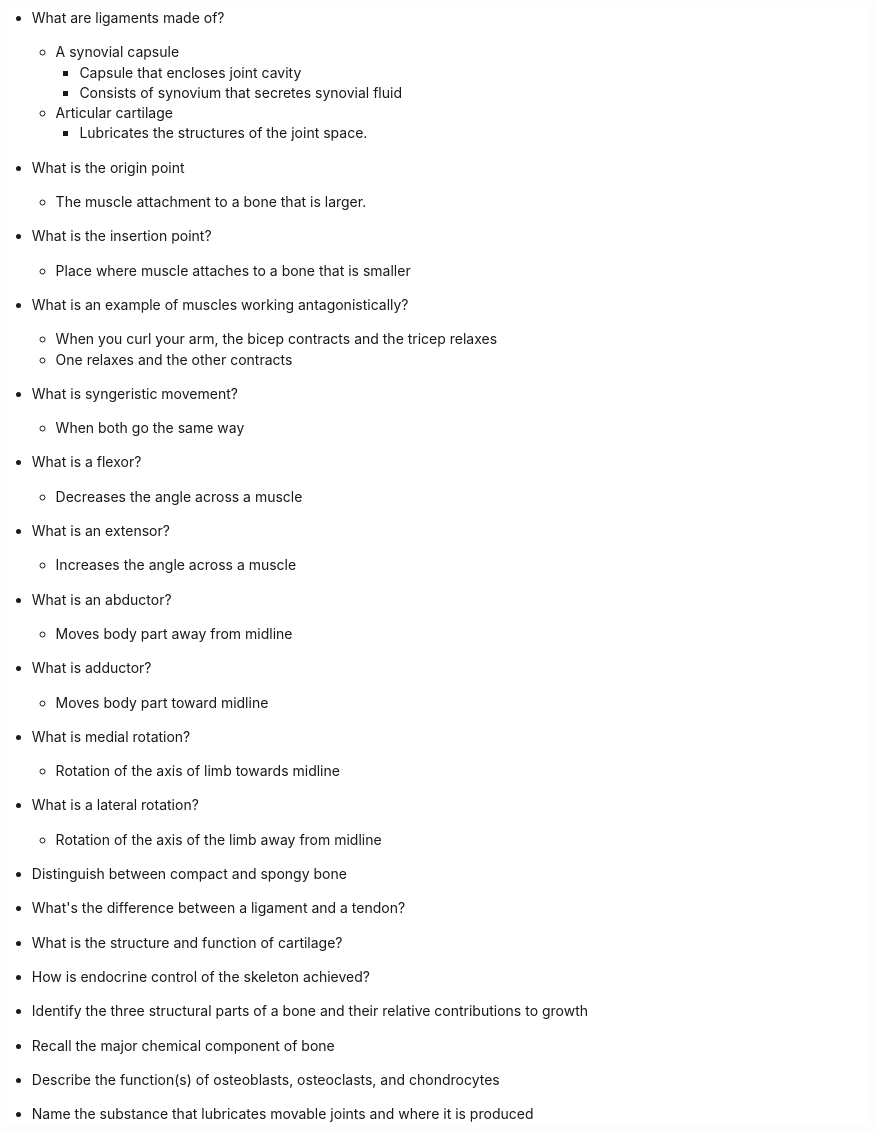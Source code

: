 - What are ligaments made of?
	- A synovial capsule
		- Capsule that encloses joint cavity
		- Consists of synovium that secretes synovial fluid
	- Articular cartilage
		- Lubricates the structures of the joint space.

- What is the origin point 
	- The muscle attachment to a bone that is larger. 

- What is the insertion point?
	- Place where muscle attaches to a bone that is smaller

- What is an example of muscles working antagonistically?
	- When you curl your arm, the bicep contracts and the tricep relaxes
	- One relaxes and the other contracts

- What is syngeristic movement?
	- When both go the same way

- What is a flexor?
	- Decreases the angle across a muscle

- What is an extensor?
	- Increases the angle across a muscle

 - What is an abductor?
	 - Moves body part away from midline

- What is adductor?
	- Moves body part toward midline

- What is medial rotation?
	- Rotation of the axis of limb towards midline

- What is a lateral rotation?
	- Rotation of the axis of the limb away from midline


- Distinguish between compact and spongy bone
- What's the difference between a ligament and a tendon?
- What is the structure and function of cartilage?
- How is endocrine control of the skeleton achieved?
- Identify the three structural parts of a bone and their relative contributions to growth
- Recall the major chemical component of bone
- Describe the function(s) of osteoblasts, osteoclasts, and chondrocytes
- Name the substance that lubricates movable joints and where it is produced